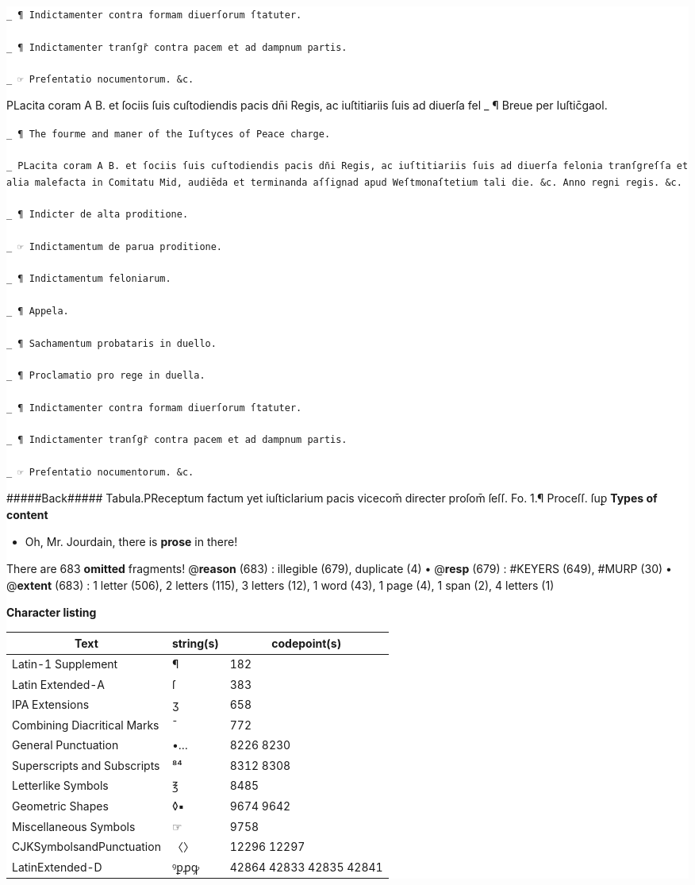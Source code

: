     _ ¶ Indictamenter contra formam diuerſorum ſtatuter.

    _ ¶ Indictamenter tranſgr̄ contra pacem et ad dampnum partis.

    _ ☞ Preſentatio nocumentorum. &c.
PLacita coram A B. et ſociis ſuis cuſtodiendis pacis dn̄i Regis, ac iuſtitiariis ſuis ad diuerſa fel
    _ ¶ Breue per Iuſtic̄gaol.

    _ ¶ The fourme and maner of the Iuſtyces of Peace charge.

    _ PLacita coram A B. et ſociis ſuis cuſtodiendis pacis dn̄i Regis, ac iuſtitiariis ſuis ad diuerſa felonia tranſgreſſa et alia malefacta in Comitatu Mid, audiēda et terminanda aſſignad apud Weſtmonaſtetium tali die. &c. Anno regni regis. &c.

    _ ¶ Indicter de alta proditione.

    _ ☞ Indictamentum de parua proditione.

    _ ¶ Indictamentum feloniarum.

    _ ¶ Appela.

    _ ¶ Sachamentum probataris in duello.

    _ ¶ Proclamatio pro rege in duella.

    _ ¶ Indictamenter contra formam diuerſorum ſtatuter.

    _ ¶ Indictamenter tranſgr̄ contra pacem et ad dampnum partis.

    _ ☞ Preſentatio nocumentorum. &c.

#####Back#####
Tabula.PReceptum factum yet iuſticlarium pacis vicecom̄ directer proſom̄ ſeſſ. Fo. 1.¶ Proceſſ. ſuꝑ 
**Types of content**

  * Oh, Mr. Jourdain, there is **prose** in there!

There are 683 **omitted** fragments! 
 @__reason__ (683) : illegible (679), duplicate (4)  •  @__resp__ (679) : #KEYERS (649), #MURP (30)  •  @__extent__ (683) : 1 letter (506), 2 letters (115), 3 letters (12), 1 word (43), 1 page (4), 1 span (2), 4 letters (1)

**Character listing**


|Text|string(s)|codepoint(s)|
|---|---|---|
|Latin-1 Supplement|¶|182|
|Latin Extended-A|ſ|383|
|IPA  Extensions|ʒ|658|
|Combining             Diacritical Marks|̄|772|
|General Punctuation|•…|8226 8230|
|Superscripts             and Subscripts|⁸⁴|8312 8308|
|Letterlike Symbols|℥|8485|
|Geometric Shapes|◊▪|9674 9642|
|Miscellaneous Symbols|☞|9758|
|CJKSymbolsandPunctuation|〈〉|12296 12297|
|LatinExtended-D|ꝰꝑꝓꝙ|42864 42833 42835 42841|
